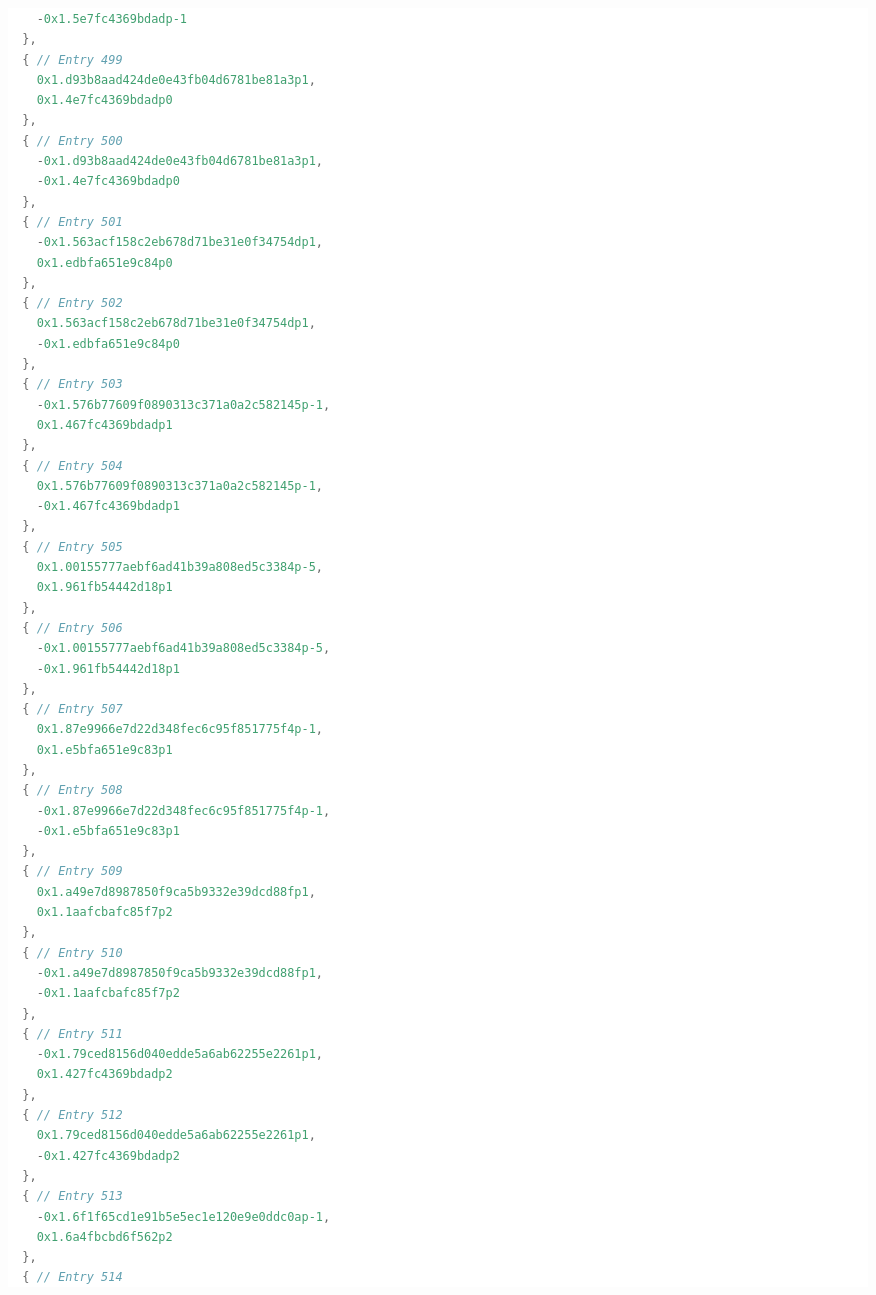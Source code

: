 ```c
    -0x1.5e7fc4369bdadp-1
  },
  { // Entry 499
    0x1.d93b8aad424de0e43fb04d6781be81a3p1,
    0x1.4e7fc4369bdadp0
  },
  { // Entry 500
    -0x1.d93b8aad424de0e43fb04d6781be81a3p1,
    -0x1.4e7fc4369bdadp0
  },
  { // Entry 501
    -0x1.563acf158c2eb678d71be31e0f34754dp1,
    0x1.edbfa651e9c84p0
  },
  { // Entry 502
    0x1.563acf158c2eb678d71be31e0f34754dp1,
    -0x1.edbfa651e9c84p0
  },
  { // Entry 503
    -0x1.576b77609f0890313c371a0a2c582145p-1,
    0x1.467fc4369bdadp1
  },
  { // Entry 504
    0x1.576b77609f0890313c371a0a2c582145p-1,
    -0x1.467fc4369bdadp1
  },
  { // Entry 505
    0x1.00155777aebf6ad41b39a808ed5c3384p-5,
    0x1.961fb54442d18p1
  },
  { // Entry 506
    -0x1.00155777aebf6ad41b39a808ed5c3384p-5,
    -0x1.961fb54442d18p1
  },
  { // Entry 507
    0x1.87e9966e7d22d348fec6c95f851775f4p-1,
    0x1.e5bfa651e9c83p1
  },
  { // Entry 508
    -0x1.87e9966e7d22d348fec6c95f851775f4p-1,
    -0x1.e5bfa651e9c83p1
  },
  { // Entry 509
    0x1.a49e7d8987850f9ca5b9332e39dcd88fp1,
    0x1.1aafcbafc85f7p2
  },
  { // Entry 510
    -0x1.a49e7d8987850f9ca5b9332e39dcd88fp1,
    -0x1.1aafcbafc85f7p2
  },
  { // Entry 511
    -0x1.79ced8156d040edde5a6ab62255e2261p1,
    0x1.427fc4369bdadp2
  },
  { // Entry 512
    0x1.79ced8156d040edde5a6ab62255e2261p1,
    -0x1.427fc4369bdadp2
  },
  { // Entry 513
    -0x1.6f1f65cd1e91b5e5ec1e120e9e0ddc0ap-1,
    0x1.6a4fbcbd6f562p2
  },
  { // Entry 514
```